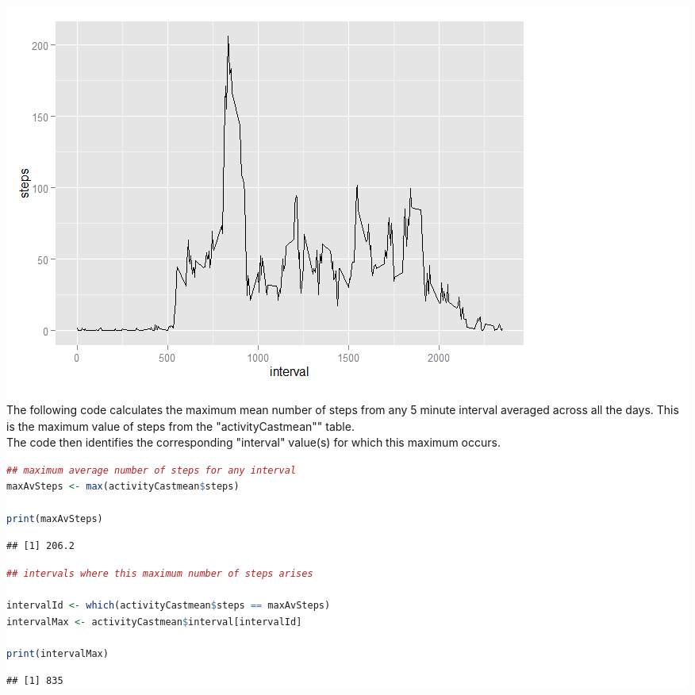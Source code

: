 ![plot of chunk timeseriesplotintervals](./PA1_template_files/figure-html/timeseriesplotintervals.png) 

The following code calculates the maximum mean number of steps from any 5 minute interval averaged across   all the days.  This is the maximum value of steps from the "activityCastmean"" table.  
The code then identifies the corresponding "interval" value(s) for which this maximum occurs.  


```r
## maximum average number of steps for any interval
maxAvSteps <- max(activityCastmean$steps)

print(maxAvSteps)
```

```
## [1] 206.2
```

```r
## intervals where this maximum number of steps arises

intervalId <- which(activityCastmean$steps == maxAvSteps)
intervalMax <- activityCastmean$interval[intervalId]

print(intervalMax)
```

```
## [1] 835
```

